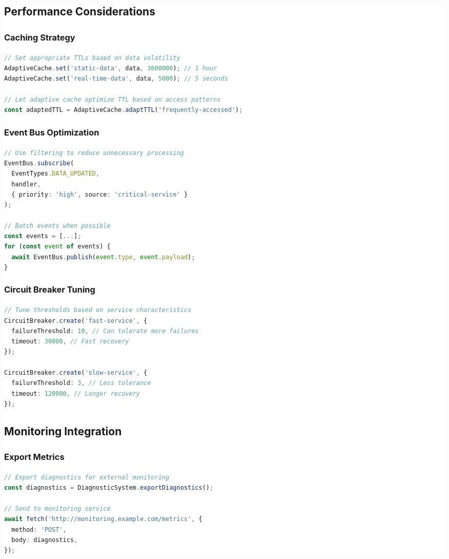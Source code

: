 ## Performance Considerations

### Caching Strategy

```typescript
// Set appropriate TTLs based on data volatility
AdaptiveCache.set('static-data', data, 3600000); // 1 hour
AdaptiveCache.set('real-time-data', data, 5000); // 5 seconds

// Let adaptive cache optimize TTL based on access patterns
const adaptedTTL = AdaptiveCache.adaptTTL('frequently-accessed');
```

### Event Bus Optimization

```typescript
// Use filtering to reduce unnecessary processing
EventBus.subscribe(
  EventTypes.DATA_UPDATED,
  handler,
  { priority: 'high', source: 'critical-service' }
);

// Batch events when possible
const events = [...];
for (const event of events) {
  await EventBus.publish(event.type, event.payload);
}
```

### Circuit Breaker Tuning

```typescript
// Tune thresholds based on service characteristics
CircuitBreaker.create('fast-service', {
  failureThreshold: 10, // Can tolerate more failures
  timeout: 30000, // Fast recovery
});

CircuitBreaker.create('slow-service', {
  failureThreshold: 3, // Less tolerance
  timeout: 120000, // Longer recovery
});
```

## Monitoring Integration

### Export Metrics

```typescript
// Export diagnostics for external monitoring
const diagnostics = DiagnosticSystem.exportDiagnostics();

// Send to monitoring service
await fetch('http://monitoring.example.com/metrics', {
  method: 'POST',
  body: diagnostics,
});
```
